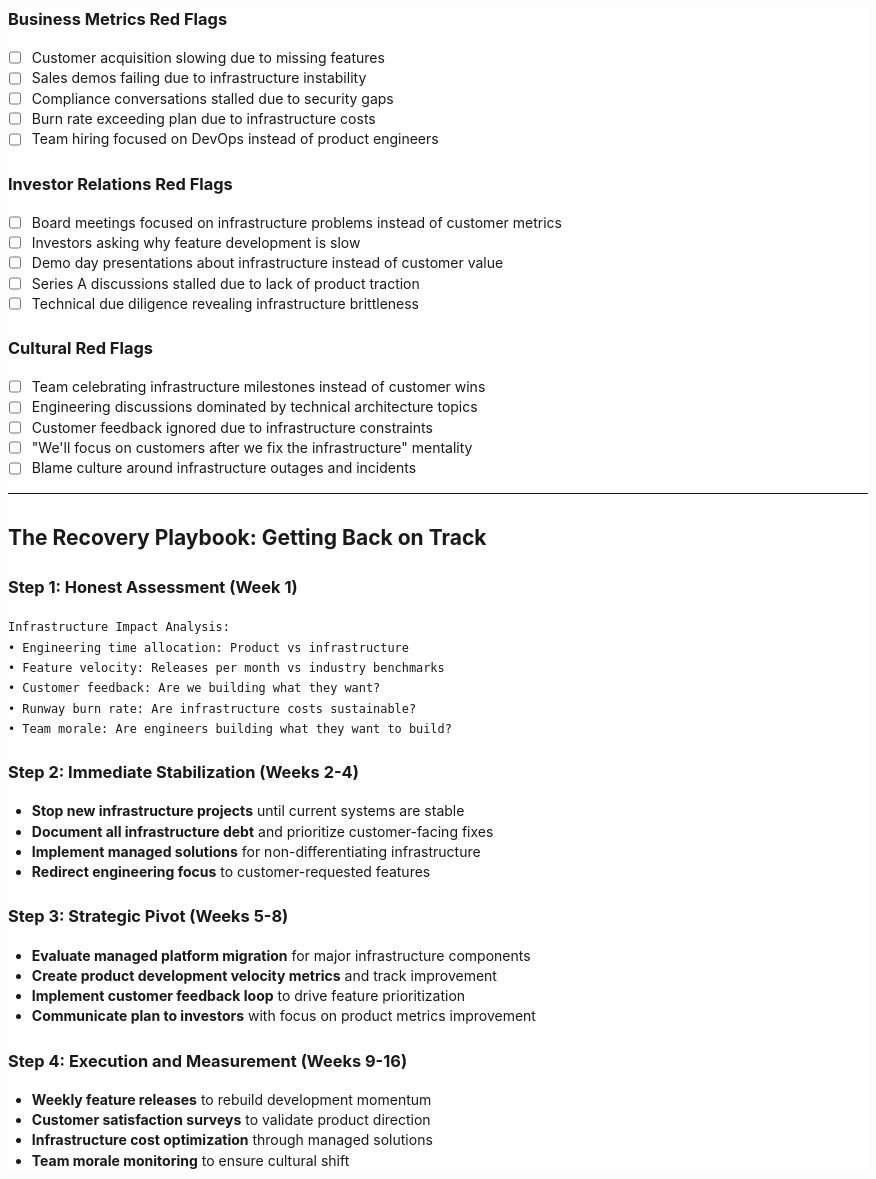 ### Business Metrics Red Flags  
- [ ] Customer acquisition slowing due to missing features
- [ ] Sales demos failing due to infrastructure instability  
- [ ] Compliance conversations stalled due to security gaps
- [ ] Burn rate exceeding plan due to infrastructure costs
- [ ] Team hiring focused on DevOps instead of product engineers

### Investor Relations Red Flags
- [ ] Board meetings focused on infrastructure problems instead of customer metrics
- [ ] Investors asking why feature development is slow
- [ ] Demo day presentations about infrastructure instead of customer value
- [ ] Series A discussions stalled due to lack of product traction
- [ ] Technical due diligence revealing infrastructure brittleness

### Cultural Red Flags
- [ ] Team celebrating infrastructure milestones instead of customer wins
- [ ] Engineering discussions dominated by technical architecture topics
- [ ] Customer feedback ignored due to infrastructure constraints  
- [ ] "We'll focus on customers after we fix the infrastructure" mentality
- [ ] Blame culture around infrastructure outages and incidents

---

## The Recovery Playbook: Getting Back on Track

### Step 1: Honest Assessment (Week 1)
```
Infrastructure Impact Analysis:
• Engineering time allocation: Product vs infrastructure
• Feature velocity: Releases per month vs industry benchmarks  
• Customer feedback: Are we building what they want?
• Runway burn rate: Are infrastructure costs sustainable?
• Team morale: Are engineers building what they want to build?
```

### Step 2: Immediate Stabilization (Weeks 2-4)
- **Stop new infrastructure projects** until current systems are stable
- **Document all infrastructure debt** and prioritize customer-facing fixes
- **Implement managed solutions** for non-differentiating infrastructure
- **Redirect engineering focus** to customer-requested features

### Step 3: Strategic Pivot (Weeks 5-8)
- **Evaluate managed platform migration** for major infrastructure components
- **Create product development velocity metrics** and track improvement
- **Implement customer feedback loop** to drive feature prioritization
- **Communicate plan to investors** with focus on product metrics improvement

### Step 4: Execution and Measurement (Weeks 9-16)
- **Weekly feature releases** to rebuild development momentum
- **Customer satisfaction surveys** to validate product direction
- **Infrastructure cost optimization** through managed solutions
- **Team morale monitoring** to ensure cultural shift
